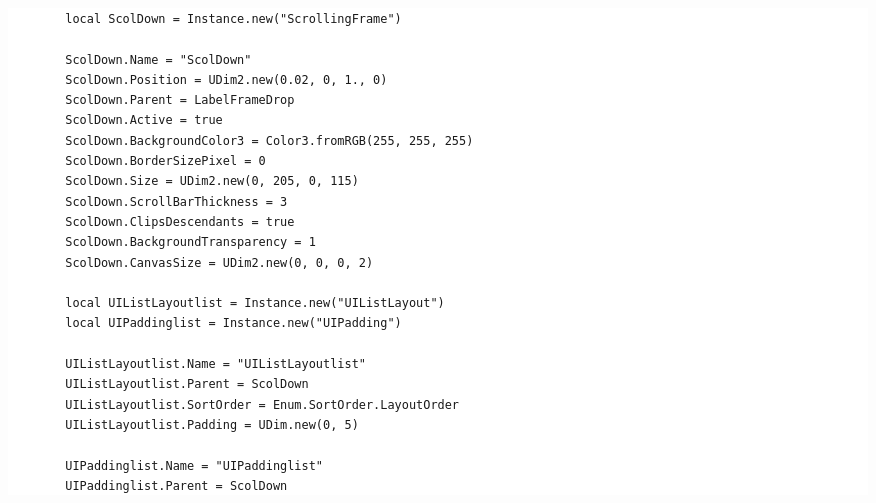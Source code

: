 			local ScolDown = Instance.new("ScrollingFrame")

			ScolDown.Name = "ScolDown"
			ScolDown.Position = UDim2.new(0.02, 0, 1., 0)
			ScolDown.Parent = LabelFrameDrop
			ScolDown.Active = true
			ScolDown.BackgroundColor3 = Color3.fromRGB(255, 255, 255)
			ScolDown.BorderSizePixel = 0
			ScolDown.Size = UDim2.new(0, 205, 0, 115)
			ScolDown.ScrollBarThickness = 3
			ScolDown.ClipsDescendants = true
			ScolDown.BackgroundTransparency = 1
			ScolDown.CanvasSize = UDim2.new(0, 0, 0, 2)

			local UIListLayoutlist = Instance.new("UIListLayout")
			local UIPaddinglist = Instance.new("UIPadding")

			UIListLayoutlist.Name = "UIListLayoutlist"
			UIListLayoutlist.Parent = ScolDown
			UIListLayoutlist.SortOrder = Enum.SortOrder.LayoutOrder
			UIListLayoutlist.Padding = UDim.new(0, 5)

			UIPaddinglist.Name = "UIPaddinglist"
			UIPaddinglist.Parent = ScolDown
